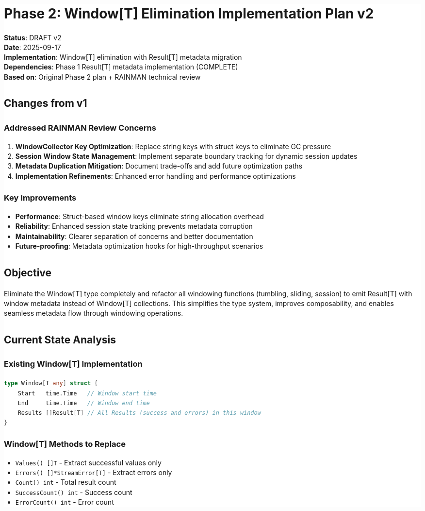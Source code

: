 # Phase 2: Window[T] Elimination Implementation Plan v2

**Status**: DRAFT v2  
**Date**: 2025-09-17  
**Implementation**: Window[T] elimination with Result[T] metadata migration  
**Dependencies**: Phase 1 Result[T] metadata implementation (COMPLETE)  
**Based on**: Original Phase 2 plan + RAINMAN technical review

## Changes from v1

### Addressed RAINMAN Review Concerns

1. **WindowCollector Key Optimization**: Replace string keys with struct keys to eliminate GC pressure
2. **Session Window State Management**: Implement separate boundary tracking for dynamic session updates
3. **Metadata Duplication Mitigation**: Document trade-offs and add future optimization paths
4. **Implementation Refinements**: Enhanced error handling and performance optimizations

### Key Improvements

- **Performance**: Struct-based window keys eliminate string allocation overhead
- **Reliability**: Enhanced session state tracking prevents metadata corruption
- **Maintainability**: Clearer separation of concerns and better documentation
- **Future-proofing**: Metadata optimization hooks for high-throughput scenarios

## Objective

Eliminate the Window[T] type completely and refactor all windowing functions (tumbling, sliding, session) to emit Result[T] with window metadata instead of Window[T] collections. This simplifies the type system, improves composability, and enables seamless metadata flow through windowing operations.

## Current State Analysis

### Existing Window[T] Implementation
```go
type Window[T any] struct {
    Start   time.Time   // Window start time
    End     time.Time   // Window end time
    Results []Result[T] // All Results (success and errors) in this window
}
```

### Window[T] Methods to Replace
- `Values() []T` - Extract successful values only
- `Errors() []*StreamError[T]` - Extract errors only  
- `Count() int` - Total result count
- `SuccessCount() int` - Success count
- `ErrorCount() int` - Error count
